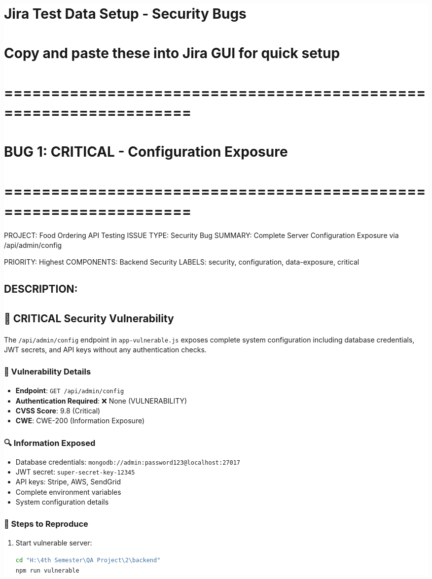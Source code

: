 # Jira Test Data Setup - Security Bugs
# Copy and paste these into Jira GUI for quick setup

# =================================================================
# BUG 1: CRITICAL - Configuration Exposure
# =================================================================

PROJECT: Food Ordering API Testing
ISSUE TYPE: Security Bug
SUMMARY: Complete Server Configuration Exposure via /api/admin/config

PRIORITY: Highest
COMPONENTS: Backend Security
LABELS: security, configuration, data-exposure, critical

DESCRIPTION:
---
## 🚨 CRITICAL Security Vulnerability

The `/api/admin/config` endpoint in `app-vulnerable.js` exposes complete system configuration including database credentials, JWT secrets, and API keys without any authentication checks.

### 🎯 Vulnerability Details
- **Endpoint**: `GET /api/admin/config`
- **Authentication Required**: ❌ None (VULNERABILITY)
- **CVSS Score**: 9.8 (Critical)
- **CWE**: CWE-200 (Information Exposure)

### 🔍 Information Exposed
- Database credentials: `mongodb://admin:password123@localhost:27017`
- JWT secret: `super-secret-key-12345`
- API keys: Stripe, AWS, SendGrid
- Complete environment variables
- System configuration details

### 🧪 Steps to Reproduce
1. Start vulnerable server:
   ```bash
   cd "H:\4th Semester\QA Project\2\backend"
   npm run vulnerable
   ```
